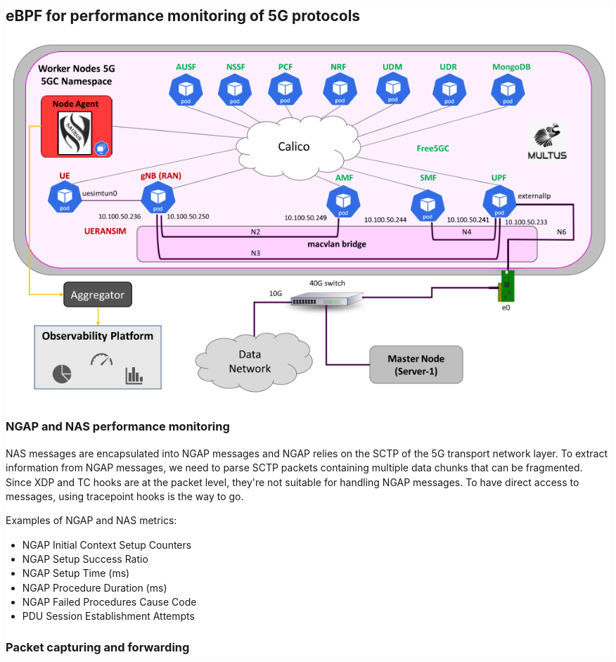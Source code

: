 
## eBPF for performance monitoring of 5G protocols


![Figure 10](20230830/4-2.png)


### NGAP and NAS performance monitoring


NAS messages are encapsulated into NGAP messages and NGAP relies on the SCTP of the 5G transport network layer. To extract information from NGAP messages, we need to parse SCTP packets containing multiple data chunks that can be fragmented.
Since XDP and TC hooks are at the packet level, they're not suitable for handling NGAP messages. To have direct access to messages, using tracepoint hooks is the way to go.


Examples of NGAP and NAS metrics:


* NGAP Initial Context Setup Counters
* NGAP Setup Success Ratio
* NGAP Setup Time (ms)
* NGAP Procedure Duration (ms)
* NGAP Failed Procedures Cause Code
* PDU Session Establishment Attempts


### Packet capturing and forwarding
